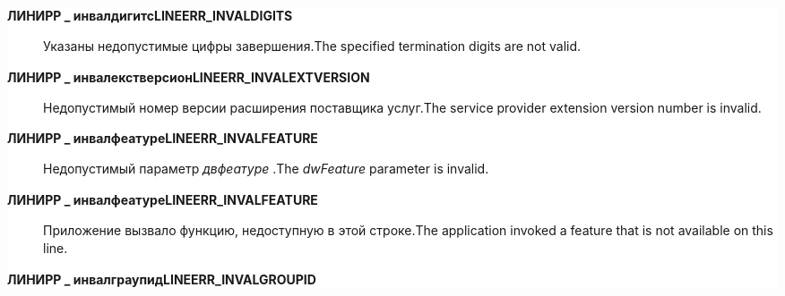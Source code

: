 
</dt> </dl> </dd> <dt>

<span data-ttu-id="b7d9e-229"><span id="LINEERR_INVALDIGITS"></span><span id="lineerr_invaldigits"></span>**ЛИНИРР \_ инвалдигитс**</span><span class="sxs-lookup"><span data-stu-id="b7d9e-229"><span id="LINEERR_INVALDIGITS"></span><span id="lineerr_invaldigits"></span>**LINEERR\_INVALDIGITS**</span></span>
</dt> <dd> <dl> <dt>



<span data-ttu-id="b7d9e-230">Указаны недопустимые цифры завершения.</span><span class="sxs-lookup"><span data-stu-id="b7d9e-230">The specified termination digits are not valid.</span></span>


</dt> </dl> </dd> <dt>

<span data-ttu-id="b7d9e-231"><span id="LINEERR_INVALEXTVERSION"></span><span id="lineerr_invalextversion"></span>**ЛИНИРР \_ инвалекстверсион**</span><span class="sxs-lookup"><span data-stu-id="b7d9e-231"><span id="LINEERR_INVALEXTVERSION"></span><span id="lineerr_invalextversion"></span>**LINEERR\_INVALEXTVERSION**</span></span>
</dt> <dd> <dl> <dt>



<span data-ttu-id="b7d9e-232">Недопустимый номер версии расширения поставщика услуг.</span><span class="sxs-lookup"><span data-stu-id="b7d9e-232">The service provider extension version number is invalid.</span></span>


</dt> </dl> </dd> <dt>

<span data-ttu-id="b7d9e-233"><span id="LINEERR_INVALFEATURE"></span><span id="lineerr_invalfeature"></span>**ЛИНИРР \_ инвалфеатуре**</span><span class="sxs-lookup"><span data-stu-id="b7d9e-233"><span id="LINEERR_INVALFEATURE"></span><span id="lineerr_invalfeature"></span>**LINEERR\_INVALFEATURE**</span></span>
</dt> <dd> <dl> <dt>



<span data-ttu-id="b7d9e-234">Недопустимый параметр *двфеатуре* .</span><span class="sxs-lookup"><span data-stu-id="b7d9e-234">The *dwFeature* parameter is invalid.</span></span>


</dt> </dl> </dd> <dt>

<span data-ttu-id="b7d9e-235"><span id="LINEERR_INVALFEATURE"></span><span id="lineerr_invalfeature"></span>**ЛИНИРР \_ инвалфеатуре**</span><span class="sxs-lookup"><span data-stu-id="b7d9e-235"><span id="LINEERR_INVALFEATURE"></span><span id="lineerr_invalfeature"></span>**LINEERR\_INVALFEATURE**</span></span>
</dt> <dd> <dl> <dt>



<span data-ttu-id="b7d9e-236">Приложение вызвало функцию, недоступную в этой строке.</span><span class="sxs-lookup"><span data-stu-id="b7d9e-236">The application invoked a feature that is not available on this line.</span></span>


</dt> </dl> </dd> <dt>

<span data-ttu-id="b7d9e-237"><span id="LINEERR_INVALGROUPID"></span><span id="lineerr_invalgroupid"></span>**ЛИНИРР \_ инвалграупид**</span><span class="sxs-lookup"><span data-stu-id="b7d9e-237"><span id="LINEERR_INVALGROUPID"></span><span id="lineerr_invalgroupid"></span>**LINEERR\_INVALGROUPID**</span></span>
</dt> <dd> <dl> <dt>

